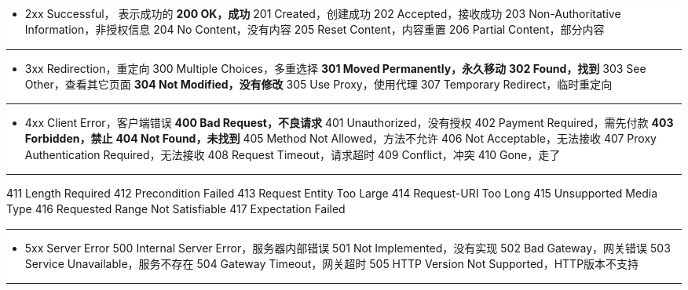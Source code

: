 
* 2xx Successful， 表示成功的
**200 OK，成功**
201 Created，创建成功
202 Accepted，接收成功
203 Non-Authoritative Information，非授权信息
204 No Content，没有内容
205 Reset Content，内容重置
206 Partial Content，部分内容

---

* 3xx Redirection，重定向
300 Multiple Choices，多重选择
**301 Moved Permanently，永久移动**
**302 Found，找到**
303 See Other，查看其它页面
**304 Not Modified，没有修改**
305 Use Proxy，使用代理 
307 Temporary Redirect，临时重定向

---

* 4xx Client Error，客户端错误
**400 Bad Request，不良请求**
401 Unauthorized，没有授权
402 Payment Required，需先付款
**403 Forbidden，禁止**
**404 Not Found，未找到**
405 Method Not Allowed，方法不允许
406 Not Acceptable，无法接收
407 Proxy Authentication Required，无法接收
408 Request Timeout，请求超时
409 Conflict，冲突
410 Gone，走了
---

411 Length Required
412 Precondition Failed
413 Request Entity Too Large
414 Request-URI Too Long
415 Unsupported Media Type
416 Requested Range Not Satisfiable
417 Expectation Failed

---
* 5xx Server Error
500 Internal Server Error，服务器内部错误
501 Not Implemented，没有实现
502 Bad Gateway，网关错误
503 Service Unavailable，服务不存在
504 Gateway Timeout，网关超时
505 HTTP Version Not Supported，HTTP版本不支持

---